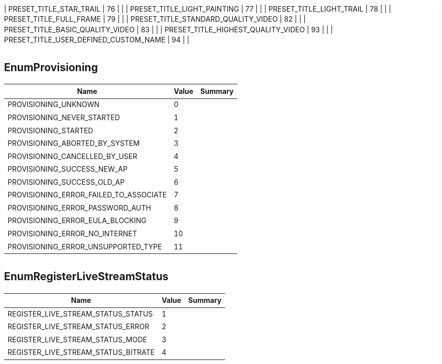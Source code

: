 | PRESET_TITLE_STAR_TRAIL | 76 |  |
| PRESET_TITLE_LIGHT_PAINTING | 77 |  |
| PRESET_TITLE_LIGHT_TRAIL | 78 |  |
| PRESET_TITLE_FULL_FRAME | 79 |  |
| PRESET_TITLE_STANDARD_QUALITY_VIDEO | 82 |  |
| PRESET_TITLE_BASIC_QUALITY_VIDEO | 83 |  |
| PRESET_TITLE_HIGHEST_QUALITY_VIDEO | 93 |  |
| PRESET_TITLE_USER_DEFINED_CUSTOM_NAME | 94 |  |

## EnumProvisioning




| Name |  Value | Summary |
| ---- |  ----- | ------- |
| PROVISIONING_UNKNOWN | 0 |  |
| PROVISIONING_NEVER_STARTED | 1 |  |
| PROVISIONING_STARTED | 2 |  |
| PROVISIONING_ABORTED_BY_SYSTEM | 3 |  |
| PROVISIONING_CANCELLED_BY_USER | 4 |  |
| PROVISIONING_SUCCESS_NEW_AP | 5 |  |
| PROVISIONING_SUCCESS_OLD_AP | 6 |  |
| PROVISIONING_ERROR_FAILED_TO_ASSOCIATE | 7 |  |
| PROVISIONING_ERROR_PASSWORD_AUTH | 8 |  |
| PROVISIONING_ERROR_EULA_BLOCKING | 9 |  |
| PROVISIONING_ERROR_NO_INTERNET | 10 |  |
| PROVISIONING_ERROR_UNSUPPORTED_TYPE | 11 |  |

## EnumRegisterLiveStreamStatus




| Name |  Value | Summary |
| ---- |  ----- | ------- |
| REGISTER_LIVE_STREAM_STATUS_STATUS | 1 |  |
| REGISTER_LIVE_STREAM_STATUS_ERROR | 2 |  |
| REGISTER_LIVE_STREAM_STATUS_MODE | 3 |  |
| REGISTER_LIVE_STREAM_STATUS_BITRATE | 4 |  |
